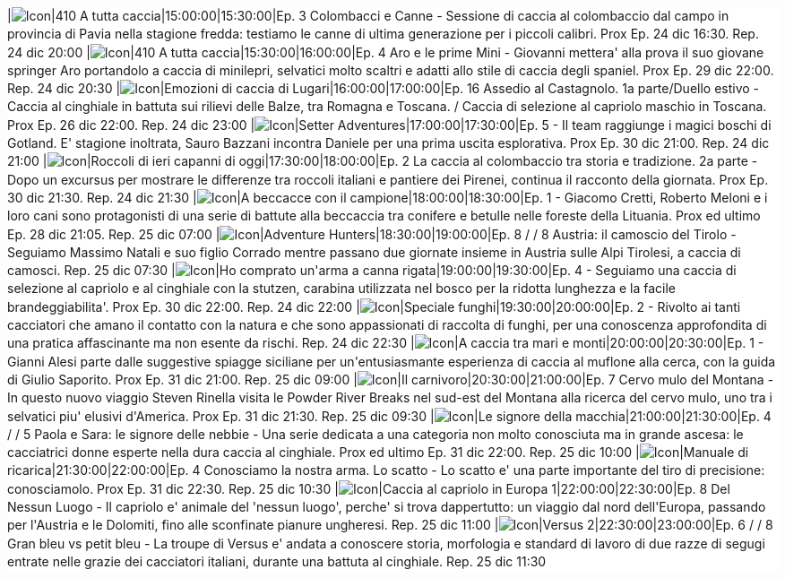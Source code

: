 |![Icon](https://guidatv.sky.it/uuid/b3411f10-f632-40e0-84e4-d85c6bc2803b/cover?md5ChecksumParam=e5a5e16149d24d350d294833f31621e8)|410 A tutta caccia|15:00:00|15:30:00|Ep. 3 Colombacci e Canne - Sessione di caccia al colombaccio dal campo in provincia di Pavia nella stagione fredda: testiamo le canne di ultima generazione per i piccoli calibri. Prox Ep. 24 dic 16:30. Rep. 24 dic 20:00
|![Icon](https://guidatv.sky.it/uuid/d8c4ef06-c6f7-46c2-a8b6-071ef681de95/cover?md5ChecksumParam=e5a5e16149d24d350d294833f31621e8)|410 A tutta caccia|15:30:00|16:00:00|Ep. 4 Aro e le prime Mini - Giovanni mettera&#039; alla prova il suo giovane springer Aro portandolo a caccia di minilepri, selvatici molto scaltri e adatti allo stile di caccia degli spaniel. Prox Ep. 29 dic 22:00. Rep. 24 dic 20:30
|![Icon](https://guidatv.sky.it/uuid/15084729-3514-4aa2-a61a-69dca9dc9d4c/cover?md5ChecksumParam=e4d278bacddfee50ddc5ab0c7140be99)|Emozioni di caccia di Lugari|16:00:00|17:00:00|Ep. 16 Assedio al Castagnolo. 1a parte/Duello estivo - Caccia al cinghiale in battuta sui rilievi delle Balze, tra Romagna e Toscana. / Caccia di selezione al capriolo maschio in Toscana. Prox Ep. 26 dic 22:00. Rep. 24 dic 23:00
|![Icon](https://guidatv.sky.it/uuid/531d941d-d9a7-4e82-a771-6c5a5ce7d437/cover?md5ChecksumParam=52413df9d2c8ab8bdc8b97558a3dd0d7)|Setter Adventures|17:00:00|17:30:00|Ep. 5 - Il team raggiunge i magici boschi di Gotland. E&#039; stagione inoltrata, Sauro Bazzani incontra Daniele per una prima uscita esplorativa. Prox Ep. 30 dic 21:00. Rep. 24 dic 21:00
|![Icon](https://guidatv.sky.it/uuid/dd025b8d-d801-4769-97e2-65c89df7aaca/cover?md5ChecksumParam=ce1626fcdb145603039bed60396350f5)|Roccoli di ieri capanni di oggi|17:30:00|18:00:00|Ep. 2 La caccia al colombaccio tra storia e tradizione. 2a parte - Dopo un excursus per mostrare le differenze tra roccoli italiani e pantiere dei Pirenei, continua il racconto della giornata. Prox Ep. 30 dic 21:30. Rep. 24 dic 21:30
|![Icon](https://guidatv.sky.it/uuid/b150f61e-1833-4c05-b63d-cc35055e6b8c/cover?md5ChecksumParam=7b8ca89f653cd0d27e08fa3d95b0da2e)|A beccacce con il campione|18:00:00|18:30:00|Ep. 1 - Giacomo Cretti, Roberto Meloni e i loro cani sono protagonisti di una serie di battute alla beccaccia tra conifere e betulle nelle foreste della Lituania. Prox ed ultimo Ep. 28 dic 21:05. Rep. 25 dic 07:00
|![Icon](https://guidatv.sky.it/uuid/d902a13f-b4be-49af-80da-ff32cbc21e41/cover?md5ChecksumParam=0e574b138693b7bf8297850bcdf216ed)|Adventure Hunters|18:30:00|19:00:00|Ep. 8 / / 8 Austria: il camoscio del Tirolo - Seguiamo Massimo Natali e suo figlio Corrado mentre passano due giornate insieme in Austria sulle Alpi Tirolesi, a caccia di camosci. Rep. 25 dic 07:30
|![Icon](https://guidatv.sky.it/uuid/9ea509ac-b9c0-455d-b8de-44f850f8b8e9/cover?md5ChecksumParam=7b43fe06f88e14dc29f0d273d8347412)|Ho comprato un&#039;arma a canna rigata|19:00:00|19:30:00|Ep. 4 - Seguiamo una caccia di selezione al capriolo e al cinghiale con la stutzen, carabina utilizzata nel bosco per la ridotta lunghezza e la facile brandeggiabilita&#039;. Prox Ep. 30 dic 22:00. Rep. 24 dic 22:00
|![Icon](https://guidatv.sky.it/uuid/fe5af20e-515f-482f-b622-01225a517934/cover?md5ChecksumParam=e0fb8d186bcb8d09a3b5005769189ad1)|Speciale funghi|19:30:00|20:00:00|Ep. 2 - Rivolto ai tanti cacciatori che amano il contatto con la natura e che sono appassionati di raccolta di funghi, per una conoscenza approfondita di una pratica affascinante ma non esente da rischi. Rep. 24 dic 22:30
|![Icon](https://guidatv.sky.it/uuid/f86731a0-69e7-474f-9ffa-6a10c11ac8ee/cover?md5ChecksumParam=be1453d8ec4feaf07ac580d6a85c5067)|A caccia tra mari e monti|20:00:00|20:30:00|Ep. 1 - Gianni Alesi parte dalle suggestive spiagge siciliane per un&#039;entusiasmante esperienza di caccia al muflone alla cerca, con la guida di Giulio Saporito. Prox Ep. 31 dic 21:00. Rep. 25 dic 09:00
|![Icon](https://guidatv.sky.it/uuid/6ac6570b-5416-4b3b-b76e-0440f9cdeeb4/cover?md5ChecksumParam=41cfcea1667cab1a2c0260c224e64555)|Il carnivoro|20:30:00|21:00:00|Ep. 7 Cervo mulo del Montana - In questo nuovo viaggio Steven Rinella visita le Powder River Breaks nel sud-est del Montana alla ricerca del cervo mulo, uno tra i selvatici piu&#039; elusivi d&#039;America. Prox Ep. 31 dic 21:30. Rep. 25 dic 09:30
|![Icon](https://guidatv.sky.it/uuid/4b047f0b-a802-48b5-b603-1139abbafaa9/cover?md5ChecksumParam=3a3daf11224db42fb293749c13d06808)|Le signore della macchia|21:00:00|21:30:00|Ep. 4 / / 5 Paola e Sara: le signore delle nebbie - Una serie dedicata a una categoria non molto conosciuta ma in grande ascesa: le cacciatrici donne esperte nella dura caccia al cinghiale. Prox ed ultimo Ep. 31 dic 22:00. Rep. 25 dic 10:00
|![Icon](https://guidatv.sky.it/uuid/4ebb1b71-4a76-4148-aa9c-38d491f49268/cover?md5ChecksumParam=81d9a069017055eb1c3850d58860ba7f)|Manuale di ricarica|21:30:00|22:00:00|Ep. 4 Conosciamo la nostra arma. Lo scatto - Lo scatto e&#039; una parte importante del tiro di precisione: conosciamolo. Prox Ep. 31 dic 22:30. Rep. 25 dic 10:30
|![Icon](https://guidatv.sky.it/uuid/50b18a33-671c-4dfd-b7dc-daee239d6e4d/cover?md5ChecksumParam=04e43e131fa0edda206c43491d163f2e)|Caccia al capriolo in Europa 1|22:00:00|22:30:00|Ep. 8 Del Nessun Luogo - Il capriolo e&#039; animale del &#039;nessun luogo&#039;, perche&#039; si trova dappertutto: un viaggio dal nord dell&#039;Europa, passando per l&#039;Austria e le Dolomiti, fino alle sconfinate pianure ungheresi. Rep. 25 dic 11:00
|![Icon](https://guidatv.sky.it/uuid/8abdbf2d-2fc8-451d-8a60-20c44ef86429/cover?md5ChecksumParam=1363269d1fe0f5c5ffcc9f3833c88a0b)|Versus 2|22:30:00|23:00:00|Ep. 6 / / 8 Gran bleu vs petit bleu - La troupe di Versus e&#039; andata a conoscere storia, morfologia e standard di lavoro di due razze di segugi entrate nelle grazie dei cacciatori italiani, durante una battuta al cinghiale. Rep. 25 dic 11:30